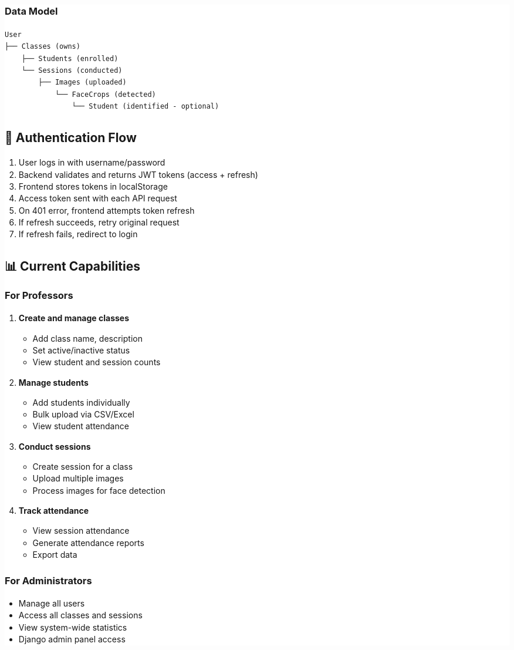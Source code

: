 ### Data Model

```
User
├── Classes (owns)
    ├── Students (enrolled)
    └── Sessions (conducted)
        ├── Images (uploaded)
            └── FaceCrops (detected)
                └── Student (identified - optional)
```

## 🔐 Authentication Flow

1. User logs in with username/password
2. Backend validates and returns JWT tokens (access + refresh)
3. Frontend stores tokens in localStorage
4. Access token sent with each API request
5. On 401 error, frontend attempts token refresh
6. If refresh succeeds, retry original request
7. If refresh fails, redirect to login

## 📊 Current Capabilities

### For Professors

1. **Create and manage classes**
   - Add class name, description
   - Set active/inactive status
   - View student and session counts

2. **Manage students**
   - Add students individually
   - Bulk upload via CSV/Excel
   - View student attendance

3. **Conduct sessions**
   - Create session for a class
   - Upload multiple images
   - Process images for face detection

4. **Track attendance**
   - View session attendance
   - Generate attendance reports
   - Export data

### For Administrators

- Manage all users
- Access all classes and sessions
- View system-wide statistics
- Django admin panel access
